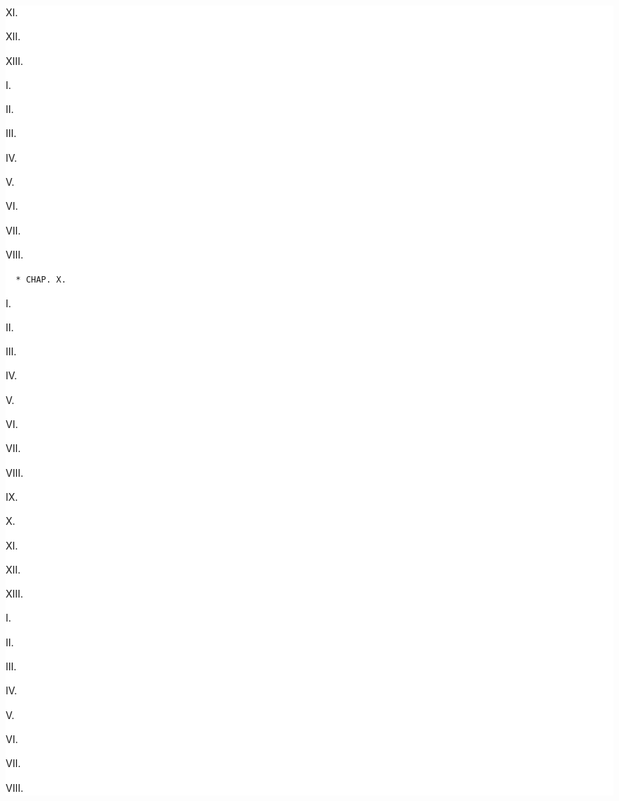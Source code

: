 XI.

XII.

XIII.

I.

II.

III.

IV.

V.

VI.

VII.

VIII.

      * CHAP. X.

I.

II.

III.

IV.

V.

VI.

VII.

VIII.

IX.

X.

XI.

XII.

XIII.

I.

II.

III.

IV.

V.

VI.

VII.

VIII.

